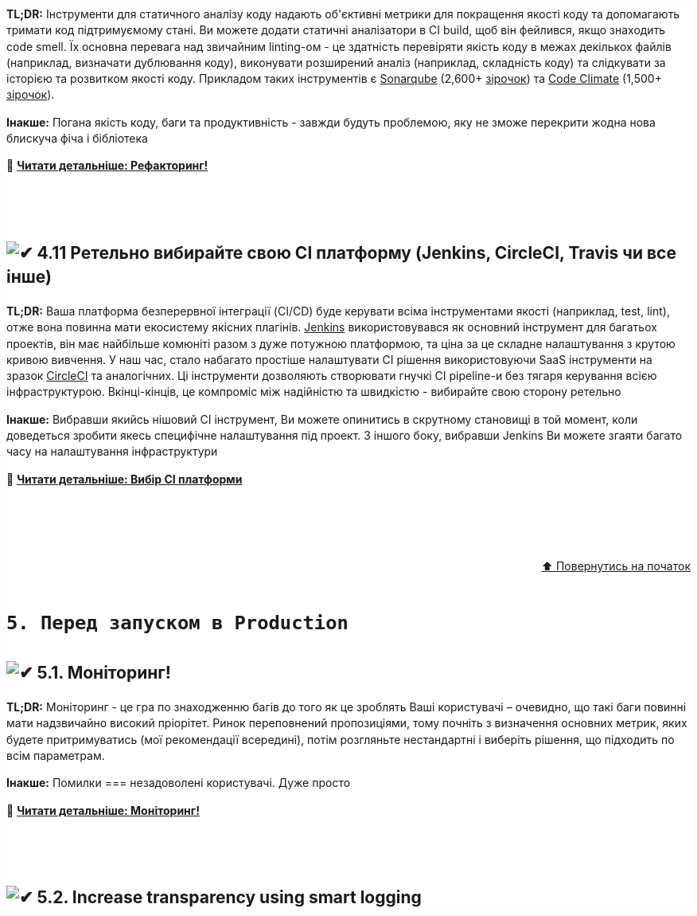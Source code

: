 **TL;DR:** Інструменти для статичного аналізу коду надають об'єктивні метрики для покращення якості коду та допомагають тримати код підтримуємому стані. Ви можете додати статичні аналізатори в CI build, щоб він фейлився, якщо знаходить code smell. Їх основна перевага над звичайним linting-ом - це здатність перевіряти якість коду в межах декількох файлів (наприклад, визначати дублювання коду), виконувати розширений аналіз (наприклад, складність коду) та слідкувати за історією та розвитком якості коду. Прикладом таких інструментів є [Sonarqube](https://www.sonarqube.org/) (2,600+ [зірочок](https://github.com/SonarSource/sonarqube)) та [Code Climate](https://codeclimate.com/) (1,500+ [зірочок](https://github.com/codeclimate/codeclimate)).

**Інакше:** Погана якість коду, баги та продуктивність - завжди будуть проблемою, яку не зможе перекрити жодна нова блискуча фіча і бібліотека

🔗 [**Читати детальніше: Рефакторинг!**](/sections/testingandquality/refactoring.md)

<br/><br/>

## ![✔] 4.11 Ретельно вибирайте свою CI платформу (Jenkins, CircleCI, Travis чи все інше)

**TL;DR:** Ваша платформа безперервної інтеграції (CI/CD) буде керувати всіма інструментами якості (наприклад, test, lint), отже вона повинна мати екосистему якісних плагінів. [Jenkins](https://jenkins.io/) використовувався як основний інструмент для багатьох проектів, він має найбільше комюніті разом з дуже потужною платформою, та ціна за це складне налаштування з крутою кривою вивчення. У наш час, стало набагато простіше налаштувати CI рішення використовуючи SaaS інструменти на зразок [CircleCI](https://circleci.com) та аналогічних. Ці інструменти дозволяють створювати гнучкі CI pipeline-и без тягаря керування всією інфраструктурою. Вкінці-кінців, це компроміс між надійністю та швидкістю - вибирайте свою сторону ретельно

**Інакше:** Вибравши якийсь нішовий CI інструмент, Ви можете опинитись в скрутному становищі в той момент, коли доведеться зробити якесь специфічне налаштування під проект. З іншого боку, вибравши Jenkins Ви можете згаяти багато часу на налаштування інфраструктури

🔗 [**Читати детальніше: Вибір CI платформи**](/sections/testingandquality/citools.md)

<br/><br/><br/>


<p align="right"><a href="#table-of-contents">⬆ Повернутись на початок</a></p>

# `5. Перед запуском в Production`

## ![✔] 5.1. Моніторинг!

**TL;DR:** Моніторинг - це гра по знаходженню багів до того як це зроблять Ваші користувачі – очевидно, що такі баги повинні мати надзвичайно високий пріорітет. Ринок переповнений пропозиціями, тому почніть з визначення основних метрик, яких будете притримуватись (мої рекомендації всередині), потім розгляньте нестандартні і виберіть рішення, що підходить по всім параметрам.

**Інакше:** Помилки === незадоволені користувачі. Дуже просто

🔗 [**Читати детальніше: Моніторинг!**](/sections/production/monitoring.md)

<br/><br/>

## ![✔] 5.2. Increase transparency using smart logging


[✔]: assets/images/checkbox-small-blue.png